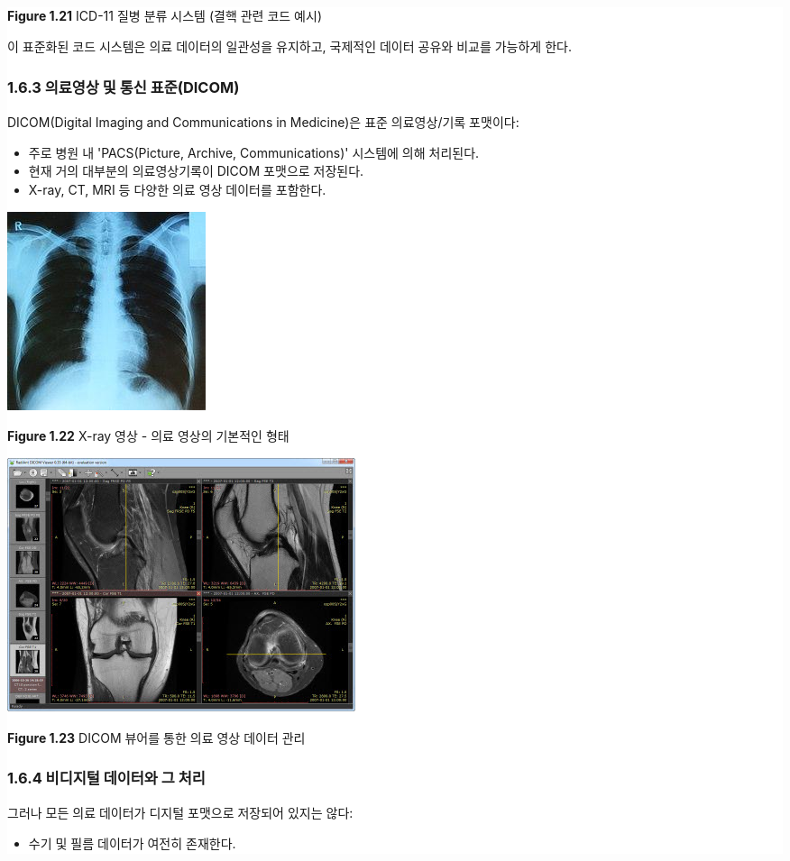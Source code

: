 **Figure 1.21** ICD-11 질병 분류 시스템 (결핵 관련 코드 예시)

이 표준화된 코드 시스템은 의료 데이터의 일관성을 유지하고, 국제적인 데이터 공유와 비교를 가능하게 한다.

### 1.6.3 의료영상 및 통신 표준(DICOM)

DICOM(Digital Imaging and Communications in Medicine)은 표준 의료영상/기록 포맷이다:
- 주로 병원 내 'PACS(Picture, Archive, Communications)' 시스템에 의해 처리된다.
- 현재 거의 대부분의 의료영상기록이 DICOM 포맷으로 저장된다.
- X-ray, CT, MRI 등 다양한 의료 영상 데이터를 포함한다.

![X-ray 영상](assets/images/x-ray.jpg)

**Figure 1.22** X-ray 영상 - 의료 영상의 기본적인 형태

![DICOM 뷰어를 통한 의료 영상 데이터 관리](assets/images/dicom.jpg)

**Figure 1.23** DICOM 뷰어를 통한 의료 영상 데이터 관리

### 1.6.4 비디지털 데이터와 그 처리

그러나 모든 의료 데이터가 디지털 포맷으로 저장되어 있지는 않다:
- 수기 및 필름 데이터가 여전히 존재한다.
